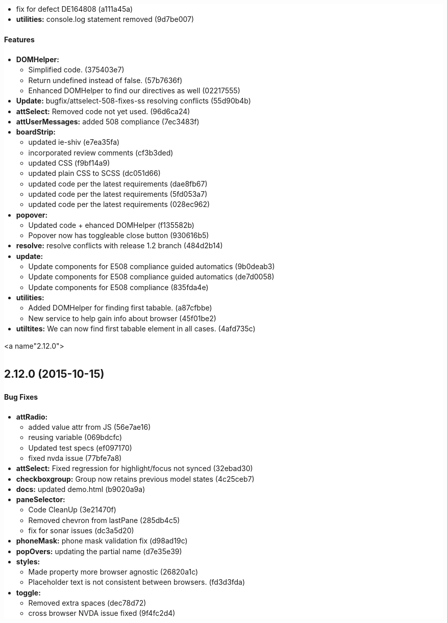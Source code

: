   * fix for defect DE164808 (a111a45a)
* **utilities:** console.log statement removed (9d7be007)


#### Features

* **DOMHelper:**
  * Simplified code. (375403e7)
  * Return undefined instead of false. (57b7636f)
  * Enhanced DOMHelper to find our directives as well (02217555)
* **Update:** bugfix/attselect-508-fixes-ss resolving conflicts (55d90b4b)
* **attSelect:** Removed code not yet used. (96d6ca24)
* **attUserMessages:** added 508 compliance (7ec3483f)
* **boardStrip:**
  * updated ie-shiv (e7ea35fa)
  * incorporated review comments (cf3b3ded)
  * updated CSS (f9bf14a9)
  * updated plain CSS to SCSS (dc051d66)
  * updated code per the latest requirements (dae8fb67)
  * updated code per the latest requirements (5fd053a7)
  * updated code per the latest requirements (028ec962)
* **popover:**
  * Updated code + ehanced DOMHelper (f135582b)
  * Popover now has toggleable close button (930616b5)
* **resolve:** resolve conflicts with release 1.2 branch (484d2b14)
* **update:**
  * Update components for E508 compliance guided automatics (9b0deab3)
  * Update components for E508 compliance guided automatics (de7d0058)
  * Update components for E508 compliance (835fda4e)
* **utilities:**
  * Added DOMHelper for finding first tabable. (a87cfbbe)
  * New service to help gain info about browser (45f01be2)
* **utiltites:** We can now find first tabable element in all cases. (4afd735c)


<a name"2.12.0"></a>
## 2.12.0 (2015-10-15)


#### Bug Fixes

* **attRadio:**
  * added value attr from JS (56e7ae16)
  * reusing variable (069bdcfc)
  * Updated test specs (ef097170)
  * fixed nvda issue (77bfe7a8)
* **attSelect:** Fixed regression for highlight/focus not synced (32ebad30)
* **checkboxgroup:** Group now retains previous model states (4c25ceb7)
* **docs:** updated demo.html (b9020a9a)
* **paneSelector:**
  * Code CleanUp (3e21470f)
  * Removed chevron from lastPane (285db4c5)
  * fix for sonar issues (dc3a5d20)
* **phoneMask:** phone mask validation fix (d98ad19c)
* **popOvers:** updating the partial name (d7e35e39)
* **styles:**
  * Made property more browser agnostic (26820a1c)
  * Placeholder text is not consistent between browsers. (fd3d3fda)
* **toggle:**
  * Removed extra spaces (dec78d72)
  * cross browser NVDA issue fixed (9f4fc2d4)
